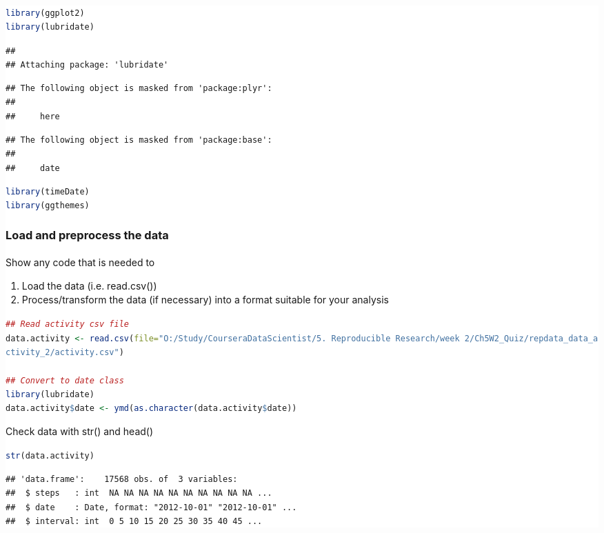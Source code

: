 ```r
library(ggplot2)
library(lubridate)
```

```
## 
## Attaching package: 'lubridate'
```

```
## The following object is masked from 'package:plyr':
## 
##     here
```

```
## The following object is masked from 'package:base':
## 
##     date
```

```r
library(timeDate)
library(ggthemes)
```


### **Load and preprocess the data**  


Show any code that is needed to  
1. Load the data (i.e. read.csv())  
2. Process/transform the data (if necessary) into a format suitable for your analysis  



```r
## Read activity csv file
data.activity <- read.csv(file="O:/Study/CourseraDataScientist/5. Reproducible Research/week 2/Ch5W2_Quiz/repdata_data_activity_2/activity.csv")

## Convert to date class
library(lubridate)
data.activity$date <- ymd(as.character(data.activity$date))
```


Check data with str() and head()  

```r
str(data.activity)
```

```
## 'data.frame':	17568 obs. of  3 variables:
##  $ steps   : int  NA NA NA NA NA NA NA NA NA NA ...
##  $ date    : Date, format: "2012-10-01" "2012-10-01" ...
##  $ interval: int  0 5 10 15 20 25 30 35 40 45 ...
```
